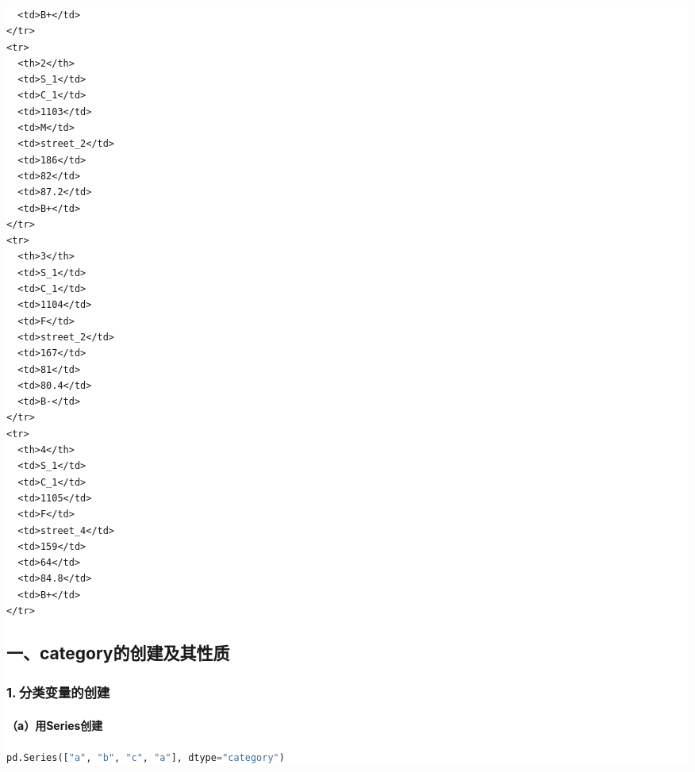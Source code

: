       <td>B+</td>
    </tr>
    <tr>
      <th>2</th>
      <td>S_1</td>
      <td>C_1</td>
      <td>1103</td>
      <td>M</td>
      <td>street_2</td>
      <td>186</td>
      <td>82</td>
      <td>87.2</td>
      <td>B+</td>
    </tr>
    <tr>
      <th>3</th>
      <td>S_1</td>
      <td>C_1</td>
      <td>1104</td>
      <td>F</td>
      <td>street_2</td>
      <td>167</td>
      <td>81</td>
      <td>80.4</td>
      <td>B-</td>
    </tr>
    <tr>
      <th>4</th>
      <td>S_1</td>
      <td>C_1</td>
      <td>1105</td>
      <td>F</td>
      <td>street_4</td>
      <td>159</td>
      <td>64</td>
      <td>84.8</td>
      <td>B+</td>
    </tr>
  </tbody>
</table>
</div>



## 一、category的创建及其性质
### 1. 分类变量的创建
#### （a）用Series创建


```python
pd.Series(["a", "b", "c", "a"], dtype="category")
```
